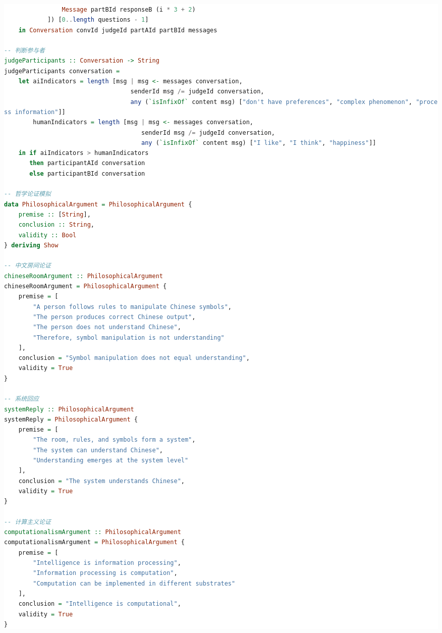 ```haskell
                Message partBId responseB (i * 3 + 2)
            ]) [0..length questions - 1]
    in Conversation convId judgeId partAId partBId messages

-- 判断参与者
judgeParticipants :: Conversation -> String
judgeParticipants conversation =
    let aiIndicators = length [msg | msg <- messages conversation, 
                                   senderId msg /= judgeId conversation,
                                   any (`isInfixOf` content msg) ["don't have preferences", "complex phenomenon", "process information"]]
        humanIndicators = length [msg | msg <- messages conversation,
                                      senderId msg /= judgeId conversation,
                                      any (`isInfixOf` content msg) ["I like", "I think", "happiness"]]
    in if aiIndicators > humanIndicators 
       then participantAId conversation 
       else participantBId conversation

-- 哲学论证模拟
data PhilosophicalArgument = PhilosophicalArgument {
    premise :: [String],
    conclusion :: String,
    validity :: Bool
} deriving Show

-- 中文房间论证
chineseRoomArgument :: PhilosophicalArgument
chineseRoomArgument = PhilosophicalArgument {
    premise = [
        "A person follows rules to manipulate Chinese symbols",
        "The person produces correct Chinese output",
        "The person does not understand Chinese",
        "Therefore, symbol manipulation is not understanding"
    ],
    conclusion = "Symbol manipulation does not equal understanding",
    validity = True
}

-- 系统回应
systemReply :: PhilosophicalArgument
systemReply = PhilosophicalArgument {
    premise = [
        "The room, rules, and symbols form a system",
        "The system can understand Chinese",
        "Understanding emerges at the system level"
    ],
    conclusion = "The system understands Chinese",
    validity = True
}

-- 计算主义论证
computationalismArgument :: PhilosophicalArgument
computationalismArgument = PhilosophicalArgument {
    premise = [
        "Intelligence is information processing",
        "Information processing is computation",
        "Computation can be implemented in different substrates"
    ],
    conclusion = "Intelligence is computational",
    validity = True
}

```